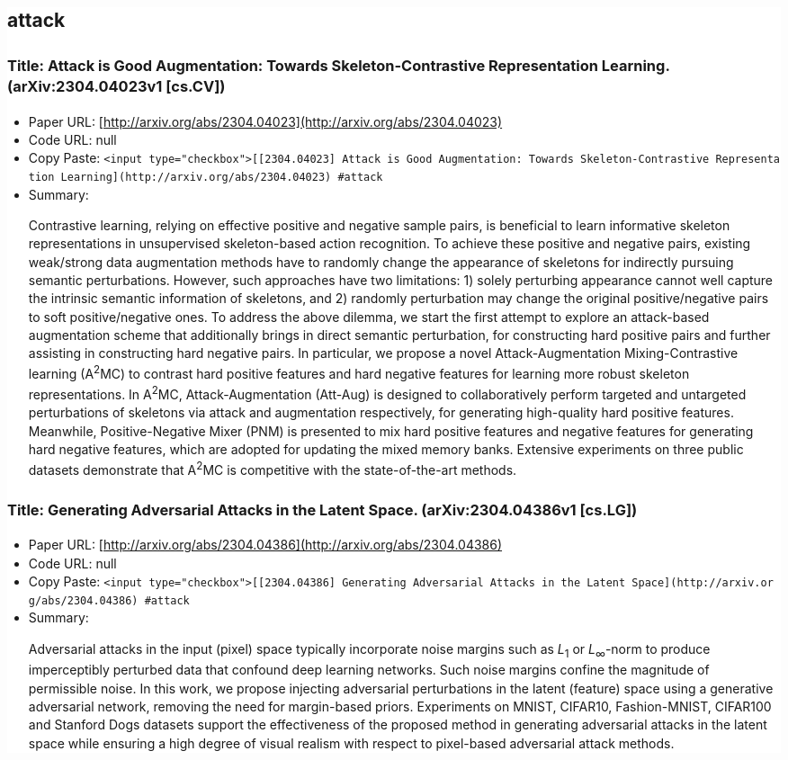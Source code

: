## attack
### Title: Attack is Good Augmentation: Towards Skeleton-Contrastive Representation Learning. (arXiv:2304.04023v1 [cs.CV])
* Paper URL: [http://arxiv.org/abs/2304.04023](http://arxiv.org/abs/2304.04023)
* Code URL: null
* Copy Paste: `<input type="checkbox">[[2304.04023] Attack is Good Augmentation: Towards Skeleton-Contrastive Representation Learning](http://arxiv.org/abs/2304.04023) #attack`
* Summary: <p>Contrastive learning, relying on effective positive and negative sample
pairs, is beneficial to learn informative skeleton representations in
unsupervised skeleton-based action recognition. To achieve these positive and
negative pairs, existing weak/strong data augmentation methods have to randomly
change the appearance of skeletons for indirectly pursuing semantic
perturbations. However, such approaches have two limitations: 1) solely
perturbing appearance cannot well capture the intrinsic semantic information of
skeletons, and 2) randomly perturbation may change the original
positive/negative pairs to soft positive/negative ones. To address the above
dilemma, we start the first attempt to explore an attack-based augmentation
scheme that additionally brings in direct semantic perturbation, for
constructing hard positive pairs and further assisting in constructing hard
negative pairs. In particular, we propose a novel Attack-Augmentation
Mixing-Contrastive learning (A$^2$MC) to contrast hard positive features and
hard negative features for learning more robust skeleton representations. In
A$^2$MC, Attack-Augmentation (Att-Aug) is designed to collaboratively perform
targeted and untargeted perturbations of skeletons via attack and augmentation
respectively, for generating high-quality hard positive features. Meanwhile,
Positive-Negative Mixer (PNM) is presented to mix hard positive features and
negative features for generating hard negative features, which are adopted for
updating the mixed memory banks. Extensive experiments on three public datasets
demonstrate that A$^2$MC is competitive with the state-of-the-art methods.
</p>

### Title: Generating Adversarial Attacks in the Latent Space. (arXiv:2304.04386v1 [cs.LG])
* Paper URL: [http://arxiv.org/abs/2304.04386](http://arxiv.org/abs/2304.04386)
* Code URL: null
* Copy Paste: `<input type="checkbox">[[2304.04386] Generating Adversarial Attacks in the Latent Space](http://arxiv.org/abs/2304.04386) #attack`
* Summary: <p>Adversarial attacks in the input (pixel) space typically incorporate noise
margins such as $L_1$ or $L_{\infty}$-norm to produce imperceptibly perturbed
data that confound deep learning networks. Such noise margins confine the
magnitude of permissible noise. In this work, we propose injecting adversarial
perturbations in the latent (feature) space using a generative adversarial
network, removing the need for margin-based priors. Experiments on MNIST,
CIFAR10, Fashion-MNIST, CIFAR100 and Stanford Dogs datasets support the
effectiveness of the proposed method in generating adversarial attacks in the
latent space while ensuring a high degree of visual realism with respect to
pixel-based adversarial attack methods.
</p>
